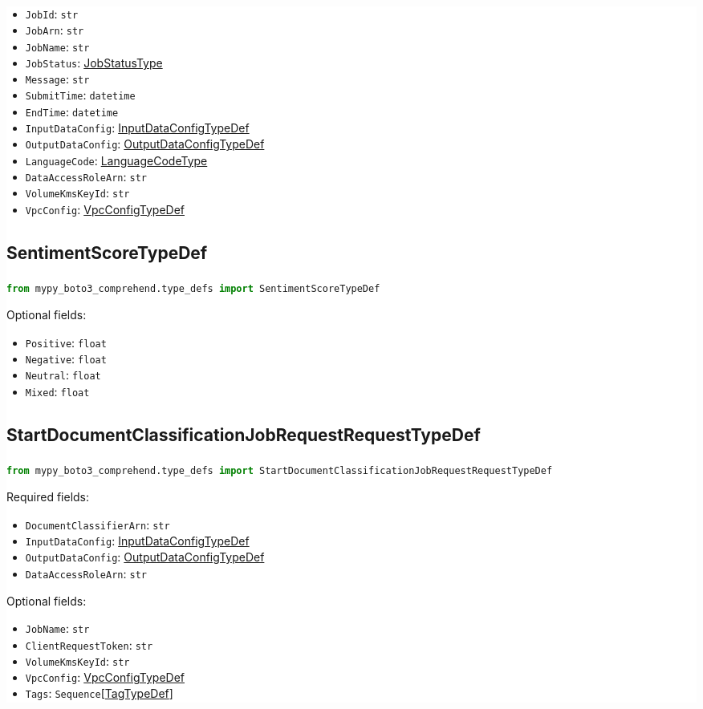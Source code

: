 - `JobId`: `str`
- `JobArn`: `str`
- `JobName`: `str`
- `JobStatus`: [JobStatusType](./literals.md#jobstatustype)
- `Message`: `str`
- `SubmitTime`: `datetime`
- `EndTime`: `datetime`
- `InputDataConfig`:
  [InputDataConfigTypeDef](./type_defs.md#inputdataconfigtypedef)
- `OutputDataConfig`:
  [OutputDataConfigTypeDef](./type_defs.md#outputdataconfigtypedef)
- `LanguageCode`: [LanguageCodeType](./literals.md#languagecodetype)
- `DataAccessRoleArn`: `str`
- `VolumeKmsKeyId`: `str`
- `VpcConfig`: [VpcConfigTypeDef](./type_defs.md#vpcconfigtypedef)

<a id="sentimentscoretypedef"></a>

## SentimentScoreTypeDef

```python
from mypy_boto3_comprehend.type_defs import SentimentScoreTypeDef
```

Optional fields:

- `Positive`: `float`
- `Negative`: `float`
- `Neutral`: `float`
- `Mixed`: `float`

<a id="startdocumentclassificationjobrequestrequesttypedef"></a>

## StartDocumentClassificationJobRequestRequestTypeDef

```python
from mypy_boto3_comprehend.type_defs import StartDocumentClassificationJobRequestRequestTypeDef
```

Required fields:

- `DocumentClassifierArn`: `str`
- `InputDataConfig`:
  [InputDataConfigTypeDef](./type_defs.md#inputdataconfigtypedef)
- `OutputDataConfig`:
  [OutputDataConfigTypeDef](./type_defs.md#outputdataconfigtypedef)
- `DataAccessRoleArn`: `str`

Optional fields:

- `JobName`: `str`
- `ClientRequestToken`: `str`
- `VolumeKmsKeyId`: `str`
- `VpcConfig`: [VpcConfigTypeDef](./type_defs.md#vpcconfigtypedef)
- `Tags`: `Sequence`\[[TagTypeDef](./type_defs.md#tagtypedef)\]
